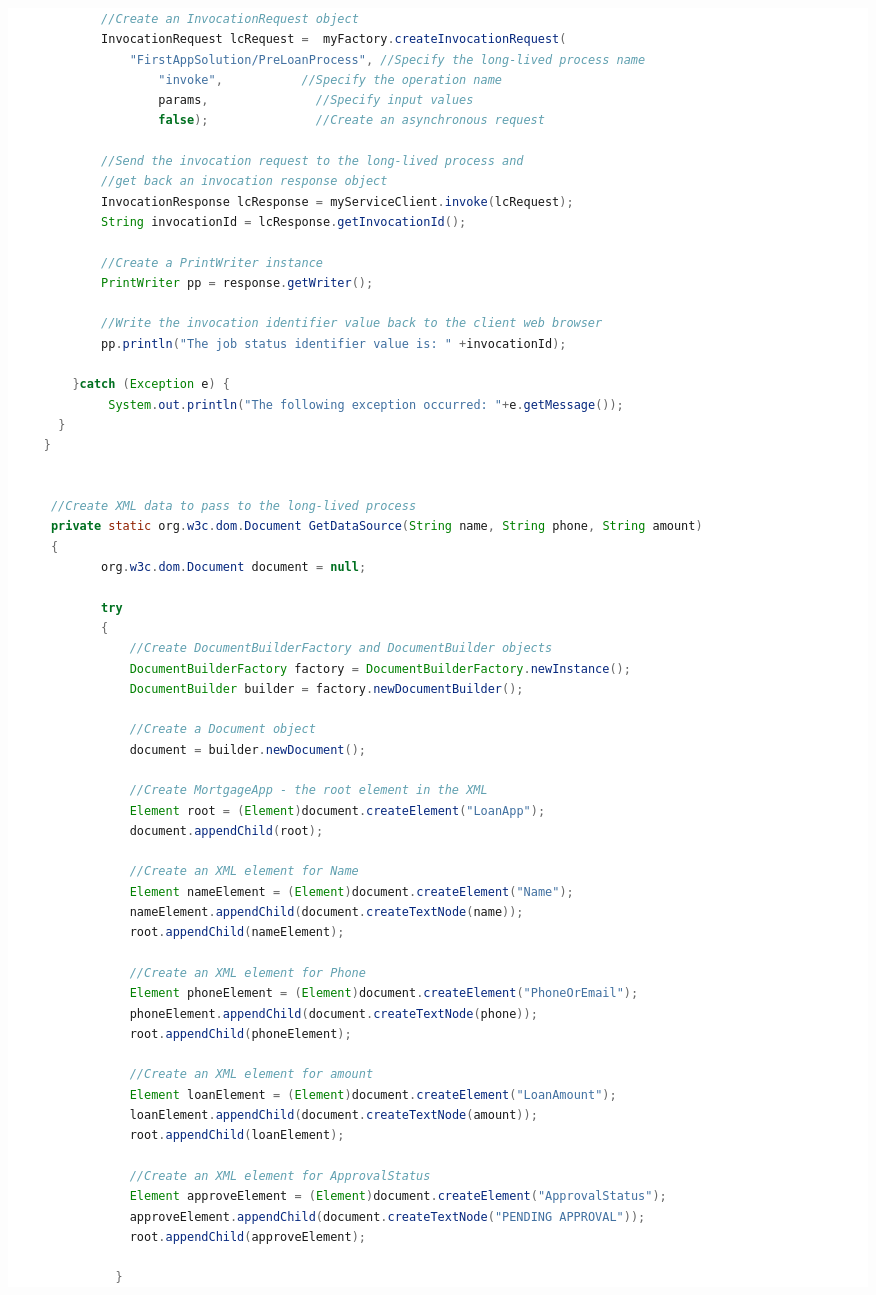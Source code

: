 ```java
             //Create an InvocationRequest object
             InvocationRequest lcRequest =  myFactory.createInvocationRequest(
                 "FirstAppSolution/PreLoanProcess", //Specify the long-lived process name
                     "invoke",           //Specify the operation name
                     params,               //Specify input values
                     false);               //Create an asynchronous request
 
             //Send the invocation request to the long-lived process and
             //get back an invocation response object
             InvocationResponse lcResponse = myServiceClient.invoke(lcRequest);
             String invocationId = lcResponse.getInvocationId();
 
             //Create a PrintWriter instance
             PrintWriter pp = response.getWriter();
 
             //Write the invocation identifier value back to the client web browser
             pp.println("The job status identifier value is: " +invocationId);
 
         }catch (Exception e) {
              System.out.println("The following exception occurred: "+e.getMessage());
       }
     }
 
 
      //Create XML data to pass to the long-lived process
      private static org.w3c.dom.Document GetDataSource(String name, String phone, String amount)
      {
             org.w3c.dom.Document document = null;
 
             try
             {
                 //Create DocumentBuilderFactory and DocumentBuilder objects
                 DocumentBuilderFactory factory = DocumentBuilderFactory.newInstance();
                 DocumentBuilder builder = factory.newDocumentBuilder();
 
                 //Create a Document object
                 document = builder.newDocument();
 
                 //Create MortgageApp - the root element in the XML
                 Element root = (Element)document.createElement("LoanApp");
                 document.appendChild(root);
 
                 //Create an XML element for Name
                 Element nameElement = (Element)document.createElement("Name");
                 nameElement.appendChild(document.createTextNode(name));
                 root.appendChild(nameElement);
 
                 //Create an XML element for Phone
                 Element phoneElement = (Element)document.createElement("PhoneOrEmail");
                 phoneElement.appendChild(document.createTextNode(phone));
                 root.appendChild(phoneElement);
 
                 //Create an XML element for amount
                 Element loanElement = (Element)document.createElement("LoanAmount");
                 loanElement.appendChild(document.createTextNode(amount));
                 root.appendChild(loanElement);
 
                 //Create an XML element for ApprovalStatus
                 Element approveElement = (Element)document.createElement("ApprovalStatus");
                 approveElement.appendChild(document.createTextNode("PENDING APPROVAL"));
                 root.appendChild(approveElement);
 
               }
```
